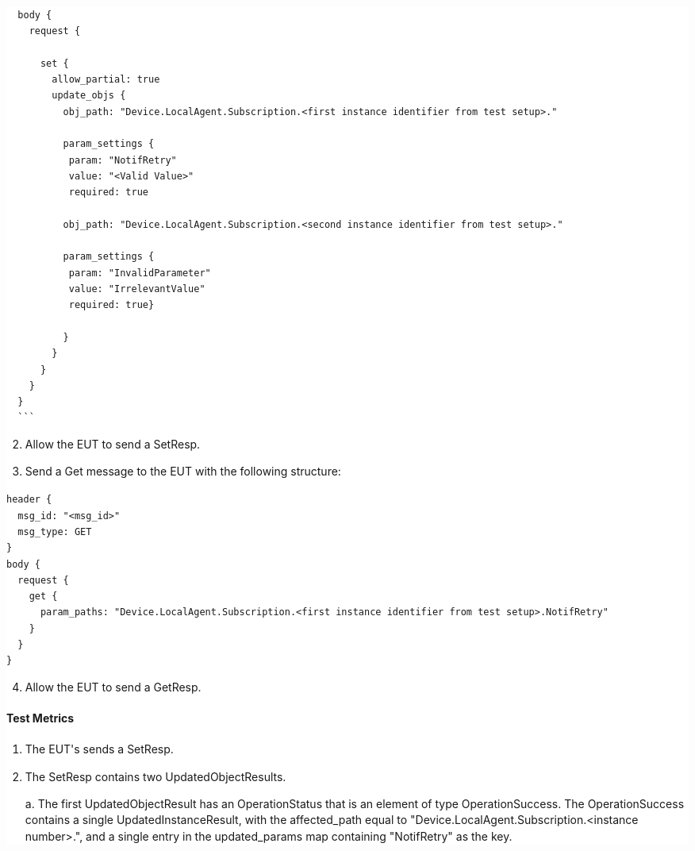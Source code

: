       body {
        request {

          set {
            allow_partial: true
            update_objs {
              obj_path: "Device.LocalAgent.Subscription.<first instance identifier from test setup>."

              param_settings {
               param: "NotifRetry"
               value: "<Valid Value>"
               required: true

              obj_path: "Device.LocalAgent.Subscription.<second instance identifier from test setup>."

              param_settings {
               param: "InvalidParameter"
               value: "IrrelevantValue"
               required: true}

              }
            }
          }
        }
      }
      ```

2.  Allow the EUT to send a SetResp.

3.  Send a Get message to the EUT with the following structure:

  ```
  header {
    msg_id: "<msg_id>"
    msg_type: GET
  }
  body {
    request {
      get {
        param_paths: "Device.LocalAgent.Subscription.<first instance identifier from test setup>.NotifRetry"
      }
    }
  }
  ```

4.  Allow the EUT to send a GetResp.

#### Test Metrics

1.  The EUT's sends a SetResp.

2.  The SetResp contains two UpdatedObjectResults.

    a.  The first UpdatedObjectResult has an OperationStatus that is an
        element of type OperationSuccess. The OperationSuccess contains
        a single UpdatedInstanceResult, with the affected_path equal to
        "Device.LocalAgent.Subscription.&lt;instance number&gt;.", and a
        single entry in the updated_params map containing "NotifRetry"
        as the key.
